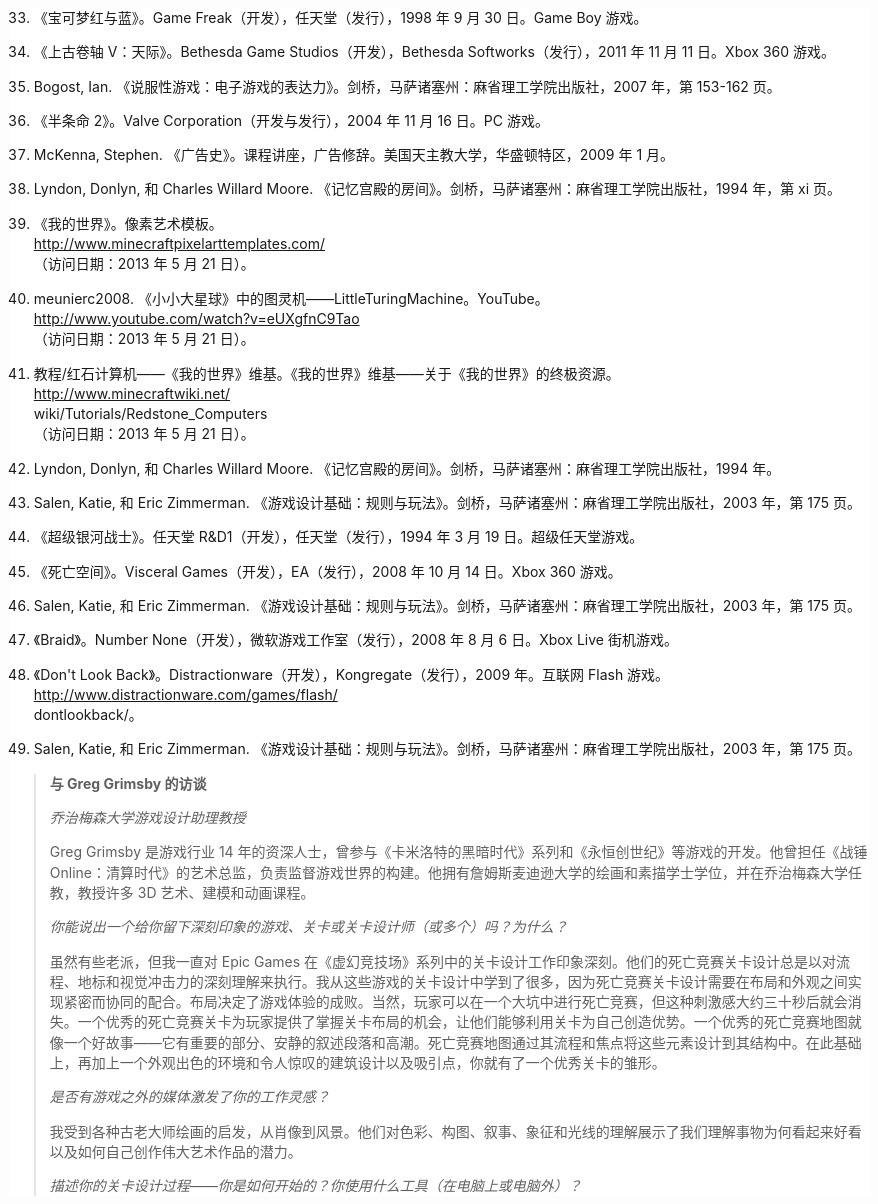 33. 《宝可梦红与蓝》。Game Freak（开发），任天堂（发行），1998 年 9 月 30 日。Game Boy 游戏。

34. 《上古卷轴 V：天际》。Bethesda Game Studios（开发），Bethesda Softworks（发行），2011 年 11 月 11 日。Xbox 360 游戏。

35. Bogost, Ian. 《说服性游戏：电子游戏的表达力》。剑桥，马萨诸塞州：麻省理工学院出版社，2007 年，第 153-162 页。

36. 《半条命 2》。Valve Corporation（开发与发行），2004 年 11 月 16 日。PC 游戏。

37. McKenna, Stephen. 《广告史》。课程讲座，广告修辞。美国天主教大学，华盛顿特区，2009 年 1 月。

38. Lyndon, Donlyn, 和 Charles Willard Moore. 《记忆宫殿的房间》。剑桥，马萨诸塞州：麻省理工学院出版社，1994 年，第 xi 页。

39. 《我的世界》。像素艺术模板。  
    <http://www.minecraftpixelarttemplates.com/>  
    （访问日期：2013 年 5 月 21 日）。

40. meunierc2008. 《小小大星球》中的图灵机——LittleTuringMachine。YouTube。  
    <http://www.youtube.com/watch?v=eUXgfnC9Tao>  
    （访问日期：2013 年 5 月 21 日）。

41. 教程/红石计算机——《我的世界》维基。《我的世界》维基——关于《我的世界》的终极资源。  
    <http://www.minecraftwiki.net/>  
    wiki/Tutorials/Redstone_Computers  
    （访问日期：2013 年 5 月 21 日）。

42. Lyndon, Donlyn, 和 Charles Willard Moore. 《记忆宫殿的房间》。剑桥，马萨诸塞州：麻省理工学院出版社，1994 年。

43. Salen, Katie, 和 Eric Zimmerman. 《游戏设计基础：规则与玩法》。剑桥，马萨诸塞州：麻省理工学院出版社，2003 年，第 175 页。

44. 《超级银河战士》。任天堂 R&D1（开发），任天堂（发行），1994 年 3 月 19 日。超级任天堂游戏。

45. 《死亡空间》。Visceral Games（开发），EA（发行），2008 年 10 月 14 日。Xbox 360 游戏。

46. Salen, Katie, 和 Eric Zimmerman. 《游戏设计基础：规则与玩法》。剑桥，马萨诸塞州：麻省理工学院出版社，2003 年，第 175 页。

47. 《Braid》。Number None（开发），微软游戏工作室（发行），2008 年 8 月 6 日。Xbox Live 街机游戏。

48. 《Don't Look Back》。Distractionware（开发），Kongregate（发行），2009 年。互联网 Flash 游戏。  
    <http://www.distractionware.com/games/flash/>  
    dontlookback/。

49. Salen, Katie, 和 Eric Zimmerman. 《游戏设计基础：规则与玩法》。剑桥，马萨诸塞州：麻省理工学院出版社，2003 年，第 175 页。

> **与 Greg Grimsby 的访谈**
>
> *乔治梅森大学游戏设计助理教授*
>
> Greg Grimsby 是游戏行业 14 年的资深人士，曾参与《卡米洛特的黑暗时代》系列和《永恒创世纪》等游戏的开发。他曾担任《战锤 Online：清算时代》的艺术总监，负责监督游戏世界的构建。他拥有詹姆斯麦迪逊大学的绘画和素描学士学位，并在乔治梅森大学任教，教授许多 3D 艺术、建模和动画课程。
>
> *你能说出一个给你留下深刻印象的游戏、关卡或关卡设计师（或多个）吗？为什么？*
>
> 虽然有些老派，但我一直对 Epic Games 在《虚幻竞技场》系列中的关卡设计工作印象深刻。他们的死亡竞赛关卡设计总是以对流程、地标和视觉冲击力的深刻理解来执行。我从这些游戏的关卡设计中学到了很多，因为死亡竞赛关卡设计需要在布局和外观之间实现紧密而协同的配合。布局决定了游戏体验的成败。当然，玩家可以在一个大坑中进行死亡竞赛，但这种刺激感大约三十秒后就会消失。一个优秀的死亡竞赛关卡为玩家提供了掌握关卡布局的机会，让他们能够利用关卡为自己创造优势。一个优秀的死亡竞赛地图就像一个好故事——它有重要的部分、安静的叙述段落和高潮。死亡竞赛地图通过其流程和焦点将这些元素设计到其结构中。在此基础上，再加上一个外观出色的环境和令人惊叹的建筑设计以及吸引点，你就有了一个优秀关卡的雏形。
>
> *是否有游戏之外的媒体激发了你的工作灵感？*
>
> 我受到各种古老大师绘画的启发，从肖像到风景。他们对色彩、构图、叙事、象征和光线的理解展示了我们理解事物为何看起来好看以及如何自己创作伟大艺术作品的潜力。
>
> *描述你的关卡设计过程——你是如何开始的？你使用什么工具（在电脑上或电脑外）？*
